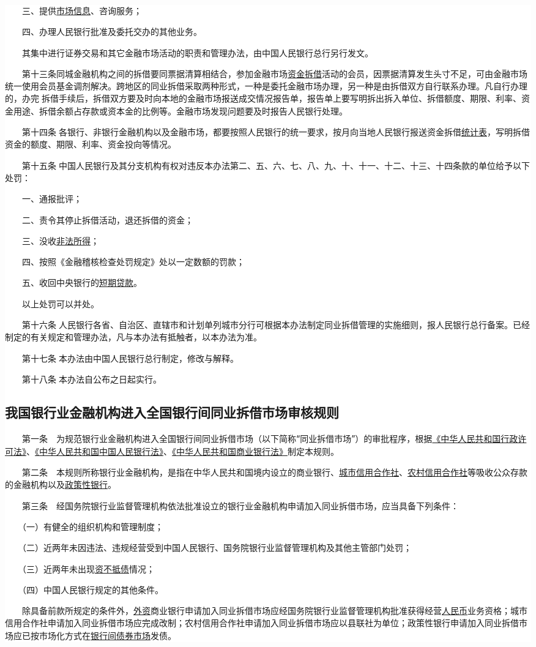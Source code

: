 　　三、提供[市场信息](https://wiki.mbalib.com/wiki/%E5%B8%82%E5%9C%BA%E4%BF%A1%E6%81%AF "市场信息")、咨询服务；

　　四、办理人民银行批准及委托交办的其他业务。

　　其集中进行证券交易和其它金融市场活动的职责和管理办法，由中国人民银行总行另行发文。

　　第十三条同城金融机构之间的拆借要同票据清算相结合，参加金融市场[资金拆借](https://wiki.mbalib.com/wiki/%E8%B5%84%E9%87%91%E6%8B%86%E5%80%9F "资金拆借")活动的会员，因票据清算发生头寸不足，可由金融市场统一使用会员基金调剂解决。跨地区的同业拆借采取两种形式，一种是委托金融市场办理，另一种是由拆借双方自行联系办理。凡自行办理的，办完 拆借手续后，拆借双方要及时向本地的金融市场报送成交情况报告单，报告单上要写明拆出拆入单位、拆借额度、期限、利率、资金用途、拆借余额占存款或资本金的比例等。金融市场发现问题要及时报告人民银行处理。

　　第十四条 各银行、非银行金融机构以及金融市场，都要按照人民银行的统一要求，按月向当地人民银行报送资金拆借[统计表](https://wiki.mbalib.com/wiki/%E7%BB%9F%E8%AE%A1%E8%A1%A8 "统计表")，写明拆借资金的额度、期限、利率、资金投向等情况。

　　第十五条 中国人民银行及其分支机构有权对违反本办法第二、五、六、七、八、九、十、十一、十二、十三、十四条款的单位给予以下处罚：

　　一、通报批评；

　　二、责令其停止拆借活动，退还拆借的资金；

　　三、没收[非法所得](https://wiki.mbalib.com/wiki/%E9%9D%9E%E6%B3%95%E6%89%80%E5%BE%97 "非法所得")；

　　四、按照《金融稽核检查处罚规定》处以一定数额的罚款；

　　五、收回中央银行的[短期贷款](https://wiki.mbalib.com/wiki/%E7%9F%AD%E6%9C%9F%E8%B4%B7%E6%AC%BE "短期贷款")。

　　以上处罚可以并处。

　　第十六条 人民银行各省、自治区、直辖市和计划单列城市分行可根据本办法制定同业拆借管理的实施细则，报人民银行总行备案。已经制定的有关规定和管理办法，凡与本办法有抵触者，以本办法为准。

　　第十七条 本办法由中国人民银行总行制定，修改与解释。

　　第十八条 本办法自公布之日起实行。

## 我国银行业金融机构进入全国银行间同业拆借市场审核规则

　　第一条　为规范银行业金融机构进入全国银行间同业拆借市场（以下简称“同业拆借市场”）的审批程序，根据[《中华人民共和国行政许可法》](https://wiki.mbalib.com/wiki/%E3%80%8A%E4%B8%AD%E5%8D%8E%E4%BA%BA%E6%B0%91%E5%85%B1%E5%92%8C%E5%9B%BD%E8%A1%8C%E6%94%BF%E8%AE%B8%E5%8F%AF%E6%B3%95%E3%80%8B "《中华人民共和国行政许可法》")、[《中华人民共和国中国人民银行法》](https://wiki.mbalib.com/wiki/%E3%80%8A%E4%B8%AD%E5%8D%8E%E4%BA%BA%E6%B0%91%E5%85%B1%E5%92%8C%E5%9B%BD%E4%B8%AD%E5%9B%BD%E4%BA%BA%E6%B0%91%E9%93%B6%E8%A1%8C%E6%B3%95%E3%80%8B "《中华人民共和国中国人民银行法》")、[《中华人民共和国商业银行法》](https://wiki.mbalib.com/wiki/%E3%80%8A%E4%B8%AD%E5%8D%8E%E4%BA%BA%E6%B0%91%E5%85%B1%E5%92%8C%E5%9B%BD%E5%95%86%E4%B8%9A%E9%93%B6%E8%A1%8C%E6%B3%95%E3%80%8B "《中华人民共和国商业银行法》")制定本规则。

　　第二条　本规则所称银行业金融机构，是指在中华人民共和国境内设立的商业银行、[城市信用合作社](https://wiki.mbalib.com/wiki/%E5%9F%8E%E5%B8%82%E4%BF%A1%E7%94%A8%E5%90%88%E4%BD%9C%E7%A4%BE "城市信用合作社")、[农村信用合作社](https://wiki.mbalib.com/wiki/%E5%86%9C%E6%9D%91%E4%BF%A1%E7%94%A8%E5%90%88%E4%BD%9C%E7%A4%BE "农村信用合作社")等吸收公众存款的金融机构以及[政策性银行](https://wiki.mbalib.com/wiki/%E6%94%BF%E7%AD%96%E6%80%A7%E9%93%B6%E8%A1%8C "政策性银行")。

　　第三条　经国务院银行业监督管理机构依法批准设立的银行业金融机构申请加入同业拆借市场，应当具备下列条件：

　　（一）有健全的组织机构和管理制度；

　　（二）近两年未因违法、违规经营受到中国人民银行、国务院银行业监督管理机构及其他主管部门处罚；

　　（三）近两年未出现[资不抵债](https://wiki.mbalib.com/wiki/%E8%B5%84%E4%B8%8D%E6%8A%B5%E5%80%BA "资不抵债")情况；

　　（四）中国人民银行规定的其他条件。

　　除具备前款所规定的条件外，[外资](https://wiki.mbalib.com/wiki/%E5%A4%96%E8%B5%84 "外资")商业银行申请加入同业拆借市场应经国务院银行业监督管理机构批准获得经营[人民币](https://wiki.mbalib.com/wiki/%E4%BA%BA%E6%B0%91%E5%B8%81 "人民币")业务资格；城市信用合作社申请加入同业拆借市场应完成改制；农村信用合作社申请加入同业拆借市场应以县联社为单位；政策性银行申请加入同业拆借市场应已按市场化方式在[银行间债券市场](https://wiki.mbalib.com/wiki/%E9%93%B6%E8%A1%8C%E9%97%B4%E5%80%BA%E5%88%B8%E5%B8%82%E5%9C%BA "银行间债券市场")发债。
